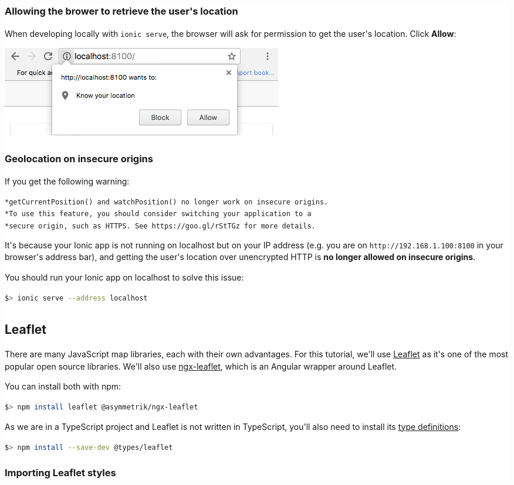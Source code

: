 ### Allowing the brower to retrieve the user's location

When developing locally with `ionic serve`, the browser will ask for permission to get the user's location.
Click **Allow**:

<p class='center'><img src='images/browser-allow-geolocation.png' class='w50' /></p>

### Geolocation on insecure origins

If you get the following warning:

```txt
*getCurrentPosition() and watchPosition() no longer work on insecure origins.
*To use this feature, you should consider switching your application to a
*secure origin, such as HTTPS. See https://goo.gl/rStTGz for more details.
```

It's because your Ionic app is not running on localhost but on your IP address
(e.g. you are on `http://192.168.1.100:8100` in your browser's address bar),
and getting the user's location over unencrypted HTTP is **no longer allowed on insecure origins**.

You should run your Ionic app on localhost to solve this issue:

```bash
$> ionic serve --address localhost
```

## Leaflet

There are many JavaScript map libraries, each with their own advantages.
For this tutorial, we'll use [Leaflet][leaflet] as it's one of the most popular open source libraries.
We'll also use [ngx-leaflet][ngx-leaflet], which is an Angular wrapper around Leaflet.

You can install both with npm:

```bash
$> npm install leaflet @asymmetrik/ngx-leaflet
```

As we are in a TypeScript project and Leaflet is not written in TypeScript,
you'll also need to install its [type definitions][definitely-typed]:

```bash
$> npm install --save-dev @types/leaflet
```

### Importing Leaflet styles


[cordova]: https://cordova.apache.org
[cordova-camera]: https://github.com/apache/cordova-plugin-camera
[cordova-geolocation]: https://github.com/apache/cordova-plugin-geolocation
[definitely-typed]: http://definitelytyped.org
[ionic]: http://ionicframework.com
[ionic-docs]: https://ionicframework.com/docs/
[ionic-native-camera]: https://ionicframework.com/docs/native/camera/
[ionic-native-geolocation]: https://ionicframework.com/docs/native/geolocation/
[html-geolocation]: https://developer.mozilla.org/en-US/docs/Web/API/Geolocation/Using_geolocation
[leaflet]: http://leafletjs.com
[leaflet-map]: http://leafletjs.com/reference-1.3.0.html#map-example
[leaflet-map-events]: http://leafletjs.com/reference-1.3.0.html#map-event
[leaflet-marker]: http://leafletjs.com/reference-1.3.0.html#marker
[leaflet-tooltip]: http://leafletjs.com/reference-1.3.0.html#tooltip
[ngx-leaflet]: https://github.com/Asymmetrik/ngx-leaflet#readme